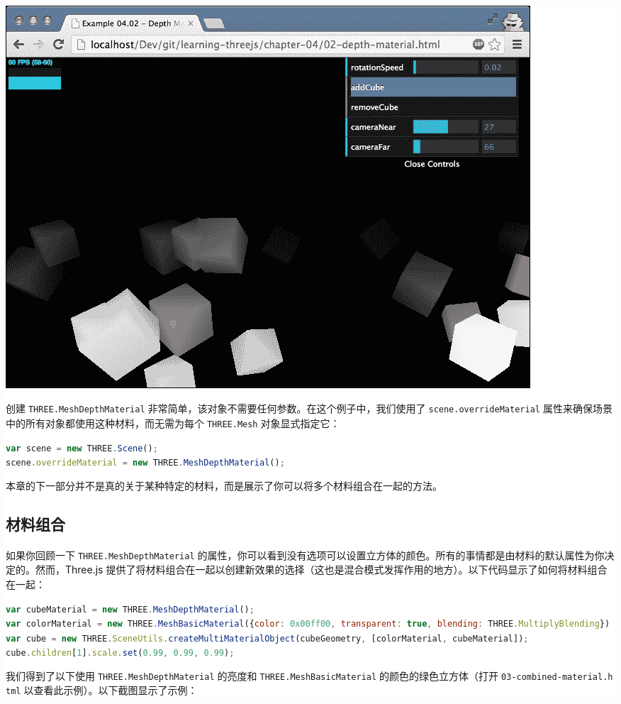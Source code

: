 ![THREE.MeshDepthMaterial](img/2215OS_04_04.jpg)

创建 `THREE.MeshDepthMaterial` 非常简单，该对象不需要任何参数。在这个例子中，我们使用了 `scene.overrideMaterial` 属性来确保场景中的所有对象都使用这种材料，而无需为每个 `THREE.Mesh` 对象显式指定它：

```js
var scene = new THREE.Scene();
scene.overrideMaterial = new THREE.MeshDepthMaterial();
```

本章的下一部分并不是真的关于某种特定的材料，而是展示了你可以将多个材料组合在一起的方法。

## 材料组合

如果你回顾一下 `THREE.MeshDepthMaterial` 的属性，你可以看到没有选项可以设置立方体的颜色。所有的事情都是由材料的默认属性为你决定的。然而，Three.js 提供了将材料组合在一起以创建新效果的选择（这也是混合模式发挥作用的地方）。以下代码显示了如何将材料组合在一起：

```js
var cubeMaterial = new THREE.MeshDepthMaterial();
var colorMaterial = new THREE.MeshBasicMaterial({color: 0x00ff00, transparent: true, blending: THREE.MultiplyBlending})
var cube = new THREE.SceneUtils.createMultiMaterialObject(cubeGeometry, [colorMaterial, cubeMaterial]);
cube.children[1].scale.set(0.99, 0.99, 0.99);
```

我们得到了以下使用 `THREE.MeshDepthMaterial` 的亮度和 `THREE.MeshBasicMaterial` 的颜色的绿色立方体（打开 `03-combined-material.html` 以查看此示例）。以下截图显示了示例：
